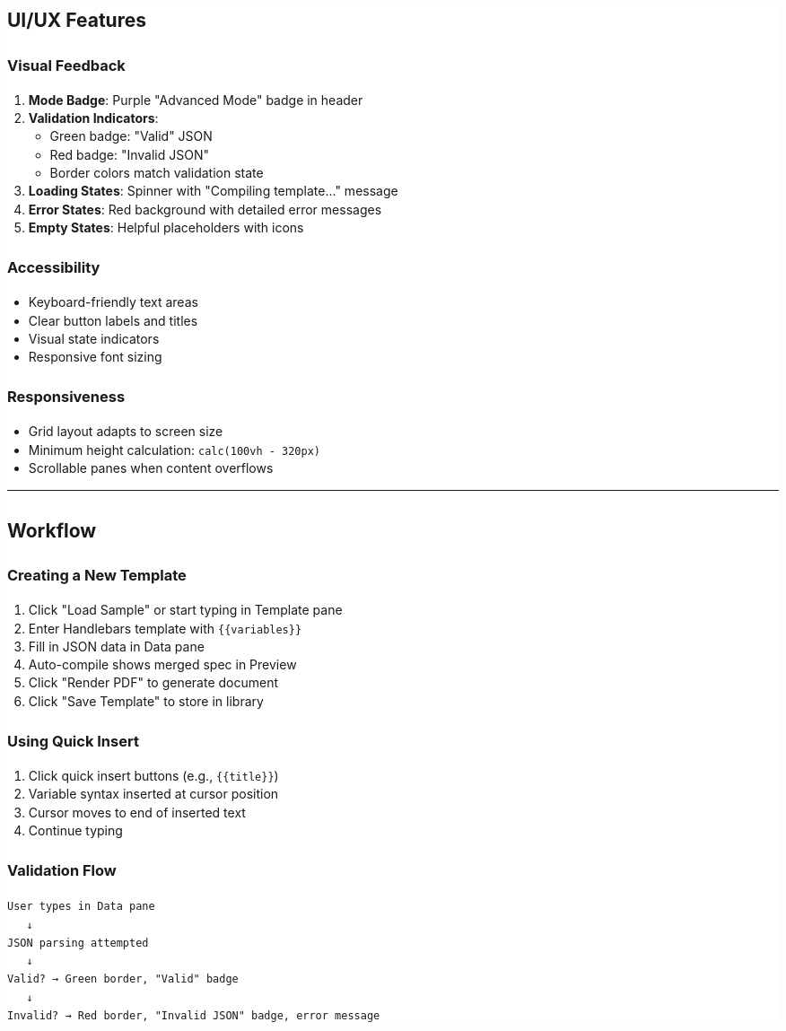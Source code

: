 
## UI/UX Features

### Visual Feedback

1. **Mode Badge**: Purple "Advanced Mode" badge in header
2. **Validation Indicators**:
   - Green badge: "Valid" JSON
   - Red badge: "Invalid JSON"
   - Border colors match validation state
3. **Loading States**: Spinner with "Compiling template..." message
4. **Error States**: Red background with detailed error messages
5. **Empty States**: Helpful placeholders with icons

### Accessibility

- Keyboard-friendly text areas
- Clear button labels and titles
- Visual state indicators
- Responsive font sizing

### Responsiveness

- Grid layout adapts to screen size
- Minimum height calculation: `calc(100vh - 320px)`
- Scrollable panes when content overflows

---

## Workflow

### Creating a New Template

1. Click "Load Sample" or start typing in Template pane
2. Enter Handlebars template with `{{variables}}`
3. Fill in JSON data in Data pane
4. Auto-compile shows merged spec in Preview
5. Click "Render PDF" to generate document
6. Click "Save Template" to store in library

### Using Quick Insert

1. Click quick insert buttons (e.g., `{{title}}`)
2. Variable syntax inserted at cursor position
3. Cursor moves to end of inserted text
4. Continue typing

### Validation Flow

```
User types in Data pane
   ↓
JSON parsing attempted
   ↓
Valid? → Green border, "Valid" badge
   ↓
Invalid? → Red border, "Invalid JSON" badge, error message
```
